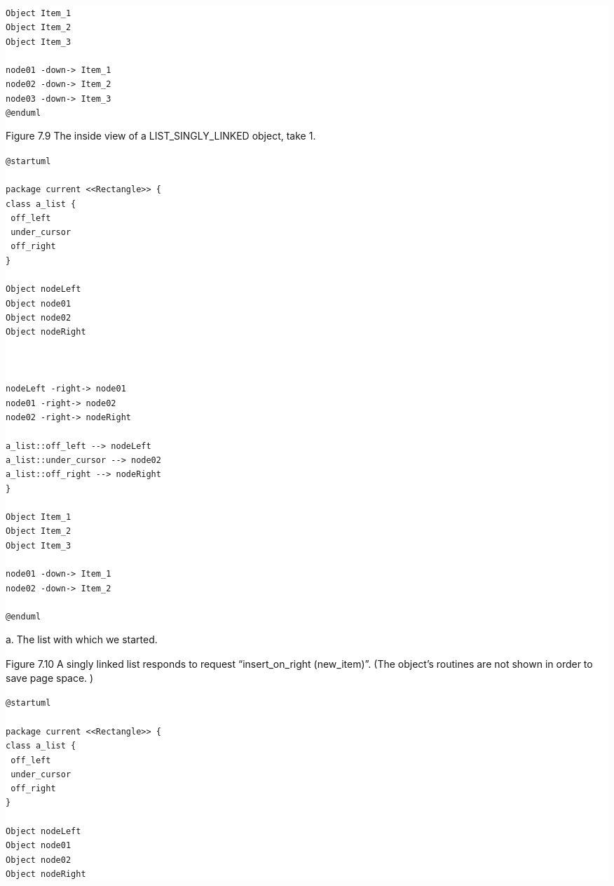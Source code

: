 ```plantuml
Object Item_1
Object Item_2
Object Item_3

node01 -down-> Item_1
node02 -down-> Item_2
node03 -down-> Item_3
@enduml
```
Figure 7.9 The inside view of a LIST_SINGLY_LINKED object, take 1. 

```plantuml
@startuml

package current <<Rectangle>> {
class a_list {
 off_left
 under_cursor
 off_right
}

Object nodeLeft
Object node01
Object node02
Object nodeRight



nodeLeft -right-> node01
node01 -right-> node02
node02 -right-> nodeRight

a_list::off_left --> nodeLeft
a_list::under_cursor --> node02
a_list::off_right --> nodeRight
}

Object Item_1
Object Item_2
Object Item_3

node01 -down-> Item_1
node02 -down-> Item_2

@enduml
```
a. The list with which we started. 

Figure 7.10 A singly linked list responds to request “insert_on_right (new_item)”. (The object’s routines are not shown in order to save page space. ) 

```plantuml
@startuml

package current <<Rectangle>> {
class a_list {
 off_left
 under_cursor
 off_right
}

Object nodeLeft
Object node01
Object node02
Object nodeRight
```
